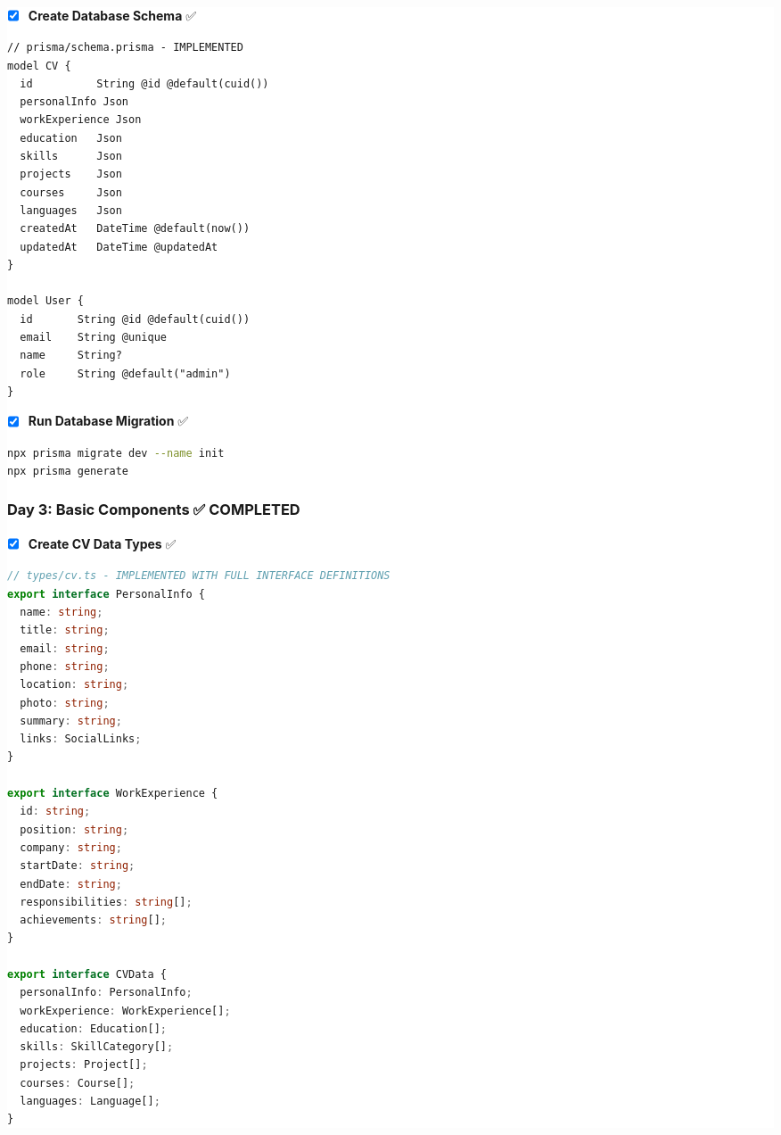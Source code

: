- [x] **Create Database Schema** ✅
```prisma
// prisma/schema.prisma - IMPLEMENTED
model CV {
  id          String @id @default(cuid())
  personalInfo Json
  workExperience Json
  education   Json
  skills      Json
  projects    Json
  courses     Json
  languages   Json
  createdAt   DateTime @default(now())
  updatedAt   DateTime @updatedAt
}

model User {
  id       String @id @default(cuid())
  email    String @unique
  name     String?
  role     String @default("admin")
}
```

- [x] **Run Database Migration** ✅
```bash
npx prisma migrate dev --name init
npx prisma generate
```

### **Day 3: Basic Components** ✅ COMPLETED
- [x] **Create CV Data Types** ✅
```typescript
// types/cv.ts - IMPLEMENTED WITH FULL INTERFACE DEFINITIONS
export interface PersonalInfo {
  name: string;
  title: string;
  email: string;
  phone: string;
  location: string;
  photo: string;
  summary: string;
  links: SocialLinks;
}

export interface WorkExperience {
  id: string;
  position: string;
  company: string;
  startDate: string;
  endDate: string;
  responsibilities: string[];
  achievements: string[];
}

export interface CVData {
  personalInfo: PersonalInfo;
  workExperience: WorkExperience[];
  education: Education[];
  skills: SkillCategory[];
  projects: Project[];
  courses: Course[];
  languages: Language[];
}
```
